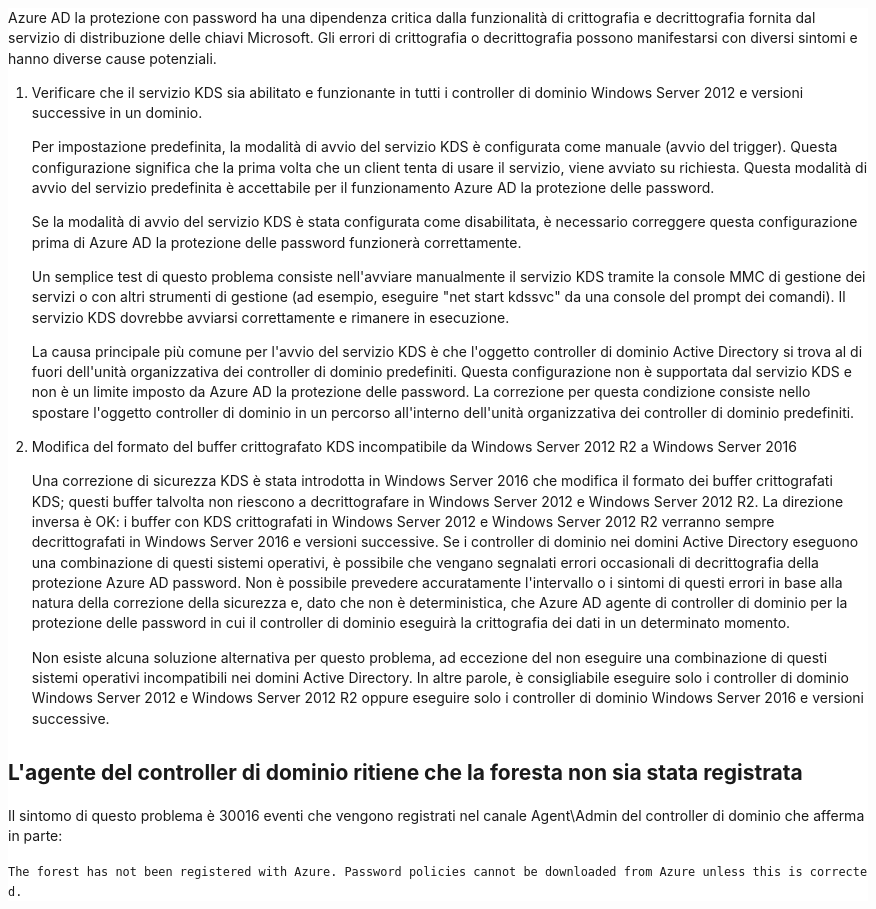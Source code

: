Azure AD la protezione con password ha una dipendenza critica dalla funzionalità di crittografia e decrittografia fornita dal servizio di distribuzione delle chiavi Microsoft. Gli errori di crittografia o decrittografia possono manifestarsi con diversi sintomi e hanno diverse cause potenziali.

1. Verificare che il servizio KDS sia abilitato e funzionante in tutti i controller di dominio Windows Server 2012 e versioni successive in un dominio.

   Per impostazione predefinita, la modalità di avvio del servizio KDS è configurata come manuale (avvio del trigger). Questa configurazione significa che la prima volta che un client tenta di usare il servizio, viene avviato su richiesta. Questa modalità di avvio del servizio predefinita è accettabile per il funzionamento Azure AD la protezione delle password.

   Se la modalità di avvio del servizio KDS è stata configurata come disabilitata, è necessario correggere questa configurazione prima di Azure AD la protezione delle password funzionerà correttamente.

   Un semplice test di questo problema consiste nell'avviare manualmente il servizio KDS tramite la console MMC di gestione dei servizi o con altri strumenti di gestione (ad esempio, eseguire "net start kdssvc" da una console del prompt dei comandi). Il servizio KDS dovrebbe avviarsi correttamente e rimanere in esecuzione.

   La causa principale più comune per l'avvio del servizio KDS è che l'oggetto controller di dominio Active Directory si trova al di fuori dell'unità organizzativa dei controller di dominio predefiniti. Questa configurazione non è supportata dal servizio KDS e non è un limite imposto da Azure AD la protezione delle password. La correzione per questa condizione consiste nello spostare l'oggetto controller di dominio in un percorso all'interno dell'unità organizzativa dei controller di dominio predefiniti.

1. Modifica del formato del buffer crittografato KDS incompatibile da Windows Server 2012 R2 a Windows Server 2016

   Una correzione di sicurezza KDS è stata introdotta in Windows Server 2016 che modifica il formato dei buffer crittografati KDS; questi buffer talvolta non riescono a decrittografare in Windows Server 2012 e Windows Server 2012 R2. La direzione inversa è OK: i buffer con KDS crittografati in Windows Server 2012 e Windows Server 2012 R2 verranno sempre decrittografati in Windows Server 2016 e versioni successive. Se i controller di dominio nei domini Active Directory eseguono una combinazione di questi sistemi operativi, è possibile che vengano segnalati errori occasionali di decrittografia della protezione Azure AD password. Non è possibile prevedere accuratamente l'intervallo o i sintomi di questi errori in base alla natura della correzione della sicurezza e, dato che non è deterministica, che Azure AD agente di controller di dominio per la protezione delle password in cui il controller di dominio eseguirà la crittografia dei dati in un determinato momento.

   Non esiste alcuna soluzione alternativa per questo problema, ad eccezione del non eseguire una combinazione di questi sistemi operativi incompatibili nei domini Active Directory. In altre parole, è consigliabile eseguire solo i controller di dominio Windows Server 2012 e Windows Server 2012 R2 oppure eseguire solo i controller di dominio Windows Server 2016 e versioni successive.

## <a name="dc-agent-thinks-the-forest-has-not-been-registered"></a>L'agente del controller di dominio ritiene che la foresta non sia stata registrata

Il sintomo di questo problema è 30016 eventi che vengono registrati nel canale Agent\Admin del controller di dominio che afferma in parte:

```text
The forest has not been registered with Azure. Password policies cannot be downloaded from Azure unless this is corrected.
```
